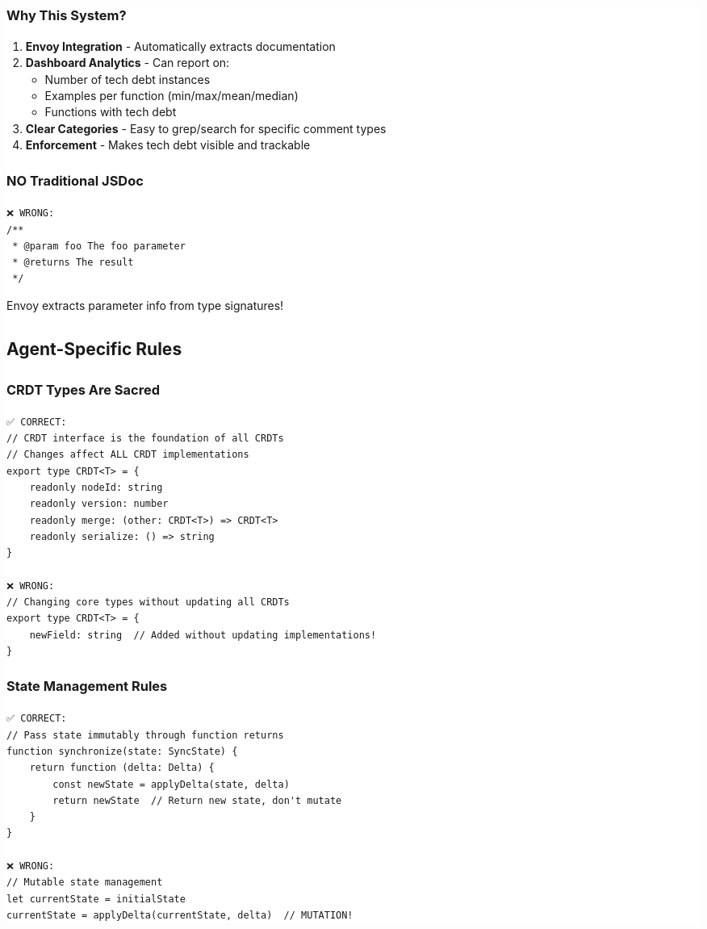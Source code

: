 ### Why This System?

1. **Envoy Integration** - Automatically extracts documentation
2. **Dashboard Analytics** - Can report on:
   - Number of tech debt instances
   - Examples per function (min/max/mean/median)
   - Functions with tech debt
3. **Clear Categories** - Easy to grep/search for specific comment types
4. **Enforcement** - Makes tech debt visible and trackable

### NO Traditional JSDoc

```
❌ WRONG:
/**
 * @param foo The foo parameter
 * @returns The result
 */
```

Envoy extracts parameter info from type signatures!

## Agent-Specific Rules

### CRDT Types Are Sacred

```
✅ CORRECT:
// CRDT interface is the foundation of all CRDTs
// Changes affect ALL CRDT implementations
export type CRDT<T> = {
    readonly nodeId: string
    readonly version: number
    readonly merge: (other: CRDT<T>) => CRDT<T>
    readonly serialize: () => string
}

❌ WRONG:
// Changing core types without updating all CRDTs
export type CRDT<T> = {
    newField: string  // Added without updating implementations!
}
```

### State Management Rules

```
✅ CORRECT:
// Pass state immutably through function returns
function synchronize(state: SyncState) {
    return function (delta: Delta) {
        const newState = applyDelta(state, delta)
        return newState  // Return new state, don't mutate
    }
}

❌ WRONG:
// Mutable state management
let currentState = initialState
currentState = applyDelta(currentState, delta)  // MUTATION!
```
